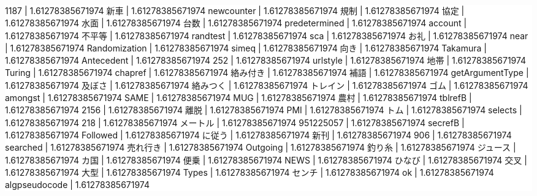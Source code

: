 1187 | 1.61278385671974
新車 | 1.61278385671974
newcounter | 1.61278385671974
規制 | 1.61278385671974
協定 | 1.61278385671974
水面 | 1.61278385671974
台数 | 1.61278385671974
predetermined | 1.61278385671974
account | 1.61278385671974
不平等 | 1.61278385671974
randtest | 1.61278385671974
sca | 1.61278385671974
お礼 | 1.61278385671974
near | 1.61278385671974
Randomization | 1.61278385671974
simeq | 1.61278385671974
向き | 1.61278385671974
Takamura | 1.61278385671974
Antecedent | 1.61278385671974
252 | 1.61278385671974
urlstyle | 1.61278385671974
地帯 | 1.61278385671974
Turing | 1.61278385671974
chapref | 1.61278385671974
絡み付き | 1.61278385671974
補語 | 1.61278385671974
getArgumentType | 1.61278385671974
及ぼさ | 1.61278385671974
絡みつく | 1.61278385671974
トレイン | 1.61278385671974
ゴム | 1.61278385671974
amongst | 1.61278385671974
SAME | 1.61278385671974
MUG | 1.61278385671974
農村 | 1.61278385671974
tblrefB | 1.61278385671974
2156 | 1.61278385671974
離脱 | 1.61278385671974
PMI | 1.61278385671974
トム | 1.61278385671974
selects | 1.61278385671974
218 | 1.61278385671974
メートル | 1.61278385671974
951225057 | 1.61278385671974
secrefB | 1.61278385671974
Followed | 1.61278385671974
に従う | 1.61278385671974
新刊 | 1.61278385671974
906 | 1.61278385671974
searched | 1.61278385671974
売れ行き | 1.61278385671974
Outgoing | 1.61278385671974
釣り糸 | 1.61278385671974
ジュース | 1.61278385671974
カ国 | 1.61278385671974
便乗 | 1.61278385671974
NEWS | 1.61278385671974
ひなび | 1.61278385671974
交叉 | 1.61278385671974
大型 | 1.61278385671974
Types | 1.61278385671974
センチ | 1.61278385671974
ok | 1.61278385671974
algpseudocode | 1.61278385671974